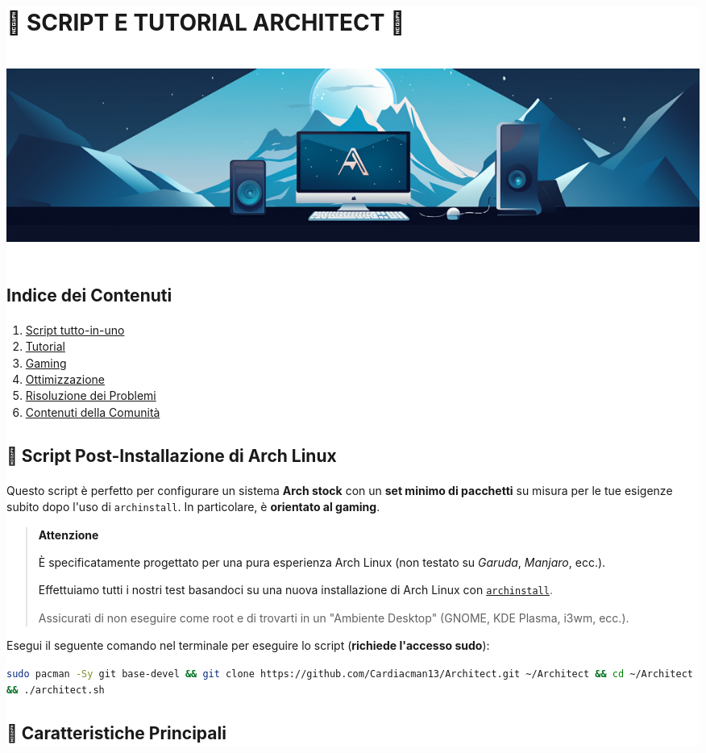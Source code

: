 # 🐧 SCRIPT E TUTORIAL ARCHITECT 📜


<img src="https://github.com/Cardiacman13/Architect/blob/main/assets/images/desktop.png" width="1000" height="250">

## Indice dei Contenuti
1. [Script tutto-in-uno](#script)
2. [Tutorial](#elevate)
3. [Gaming](#gaming)
4. [Ottimizzazione](#ottimizzazione)
5. [Risoluzione dei Problemi](#risoluzione-dei-problemi)
6. [Contenuti della Comunità](#comunità)

## 🚀 Script Post-Installazione di Arch Linux <a name="script"/>

Questo script è perfetto per configurare un sistema **Arch stock** con un **set minimo di pacchetti** su misura per le tue esigenze subito dopo l'uso di `archinstall`. In particolare, è **orientato al gaming**.

> **Attenzione** 
> 
> È specificatamente progettato per una pura esperienza Arch Linux (non testato su *Garuda*, *Manjaro*, ecc.).
> 
> Effettuiamo tutti i nostri test basandoci su una nuova installazione di Arch Linux con [`archinstall`](https://github.com/archlinux/archinstall).
> 
> Assicurati di non eseguire come root e di trovarti in un "Ambiente Desktop" (GNOME, KDE Plasma, i3wm, ecc.).

Esegui il seguente comando nel terminale per eseguire lo script (**richiede l'accesso sudo**):

```bash
sudo pacman -Sy git base-devel && git clone https://github.com/Cardiacman13/Architect.git ~/Architect && cd ~/Architect && ./architect.sh
```

## 📝 Caratteristiche Principali
